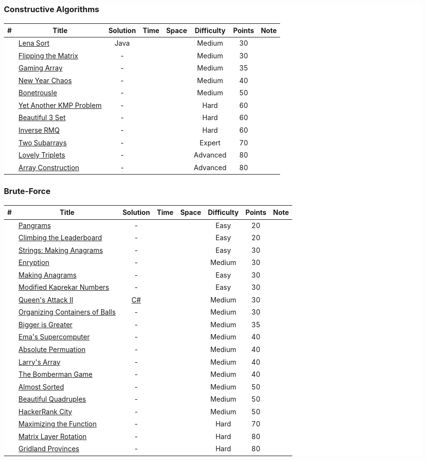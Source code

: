 ### Constructive Algorithms
| #  | Title           |  Solution       |  Time           | Space           | Difficulty    | Points          | Note
-----|---------------- |:---------------:| --------------- | --------------- |:-------------:|:--------------:| -----
|   | [Lena Sort](https://www.hackerrank.com/challenges/lena-sort)| Java |  | | Medium | 30 | ||
|   | [Flipping the Matrix](https://www.hackerrank.com/challenges/flipping-the-matrix)| - | | | Medium | 30 | ||
|   | [Gaming Array](https://www.hackerrank.com/challenges/an-interesting-game-1)| - |  | | Medium | 35 | ||
|   | [New Year Chaos](https://www.hackerrank.com/challenges/new-year-chaos)| - |  | | Medium | 40 | ||
|   | [Bonetrousle](https://www.hackerrank.com/challenges/bonetrousle)| - |  | | Medium | 50 | ||
|   | [Yet Another KMP Problem](https://www.hackerrank.com/challenges/kmp-problem)| - |  | | Hard | 60 | ||
|   | [Beautiful 3 Set](https://www.hackerrank.com/challenges/beautiful-3-set)| - |  | | Hard | 60 | ||
|   | [Inverse RMQ](https://www.hackerrank.com/challenges/inverse-rmq)| - |  | | Hard | 60 | ||
|   | [Two Subarrays](https://www.hackerrank.com/challenges/two-subarrays)| - |  | | Expert | 70 | ||
|   | [Lovely Triplets](https://www.hackerrank.com/challenges/lovely-triplets)| - |  | | Advanced | 80 | ||
|   | [Array Construction](https://www.hackerrank.com/challenges/array-construction)| - |  | | Advanced | 80 | ||

### Brute-Force
| #  | Title           |  Solution       |  Time           | Space           | Difficulty    | Points          | Note
-----|---------------- |:---------------:| --------------- | --------------- |:-------------:|:--------------:| -----
|   | [Pangrams](https://www.hackerrank.com/challenges/pangrams)| - |  | | Easy | 20| ||
|   | [Climbing the Leaderboard](https://www.hackerrank.com/challenges/climbing-the-leaderboard)| - | | | Easy| 20| ||
|   | [Strings: Making Anagrams](https://www.hackerrank.com/challenges/ctci-making-anagrams)| - | | | Easy | 30| ||
|   | [Enryption](https://www.hackerrank.com/challenges/encryption)| - |  | | Medium | 30| ||
|   | [Making Anagrams](https://www.hackerrank.com/challenges/making-anagrams)| - |  | | Easy | 30| ||
|   | [Modified Kaprekar Numbers](https://www.hackerrank.com/challenges/kaprekar-numbers)| - |  | | Easy | 30| ||
|   | [Queen's Attack II](https://www.hackerrank.com/challenges/queens-attack-2)| [C#](https://github.com/ilgiardino/HackerRank/blob/main/Algorithms/Implementation/QueensAttack2) | | | Medium | 30| ||
|   | [Organizing Containers of Balls](https://www.hackerrank.com/challenges/organizing-containers-of-balls)| - | | | Medium | 30| ||
|   | [Bigger is Greater](https://www.hackerrank.com/challenges/bigger-is-greater)| - |  | | Medium | 35| ||
|   | [Ema's Supercomputer](https://www.hackerrank.com/challenges/two-pluses)| - |  | | Medium | 40| ||
|   | [Absolute Permuation](https://www.hackerrank.com/challenges/absolute-permutation)| - |  | | Medium | 40| ||
|   | [Larry's Array](https://www.hackerrank.com/challenges/larrys-array)| - |  | | Medium | 40| ||
|   | [The Bomberman Game](https://www.hackerrank.com/challenges/bomber-man)| - | | | Medium | 40| ||
|   | [Almost Sorted](https://www.hackerrank.com/challenges/almost-sorted)| - |  | | Medium | 50| ||
|   | [Beautiful Quadruples](https://www.hackerrank.com/challenges/xor-quadruples)| - |  | | Medium | 50| ||
|   | [HackerRank City](https://www.hackerrank.com/challenges/hr-city)| - |  | | Medium | 50| ||
|   | [Maximizing the Function](https://www.hackerrank.com/challenges/maximizing-the-function)| - |  | | Hard | 70| ||
|   | [Matrix Layer Rotation](https://www.hackerrank.com/challenges/matrix-rotation-algo)| - |  | | Hard | 80| ||
|   | [Gridland Provinces](https://www.hackerrank.com/challenges/gridland-provinces)| - |  | | Hard | 80| ||